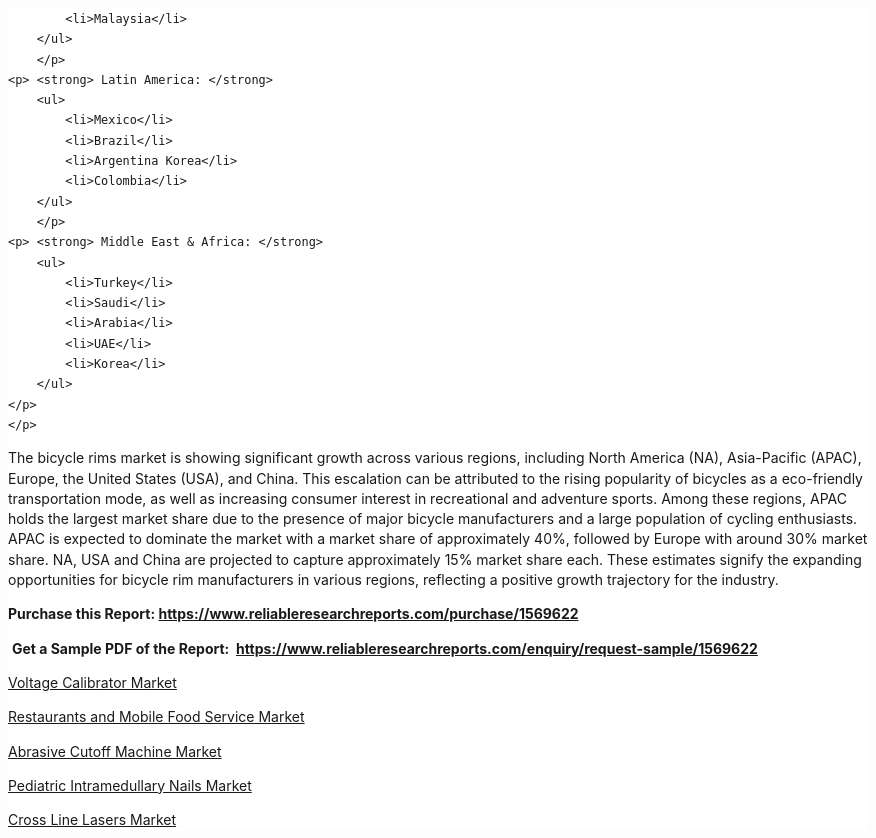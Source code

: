             <li>Malaysia</li>
        </ul>
        </p> 
    <p> <strong> Latin America: </strong>
        <ul>
            <li>Mexico</li>
            <li>Brazil</li>
            <li>Argentina Korea</li>
            <li>Colombia</li>
        </ul>
        </p> 
    <p> <strong> Middle East & Africa: </strong>
        <ul>
            <li>Turkey</li>
            <li>Saudi</li>
            <li>Arabia</li>
            <li>UAE</li>
            <li>Korea</li>
        </ul>
    </p>
    </p>
<p><p>The bicycle rims market is showing significant growth across various regions, including North America (NA), Asia-Pacific (APAC), Europe, the United States (USA), and China. This escalation can be attributed to the rising popularity of bicycles as a eco-friendly transportation mode, as well as increasing consumer interest in recreational and adventure sports. Among these regions, APAC holds the largest market share due to the presence of major bicycle manufacturers and a large population of cycling enthusiasts. APAC is expected to dominate the market with a market share of approximately 40%, followed by Europe with around 30% market share. NA, USA and China are projected to capture approximately 15% market share each. These estimates signify the expanding opportunities for bicycle rim manufacturers in various regions, reflecting a positive growth trajectory for the industry.</p></p>
<p><strong>Purchase this Report: <a href="https://www.reliableresearchreports.com/purchase/1569622">https://www.reliableresearchreports.com/purchase/1569622</a></strong></p>
<p>&nbsp;<strong>Get a Sample PDF of the Report:&nbsp;&nbsp;<a href="https://www.reliableresearchreports.com/enquiry/request-sample/1569622">https://www.reliableresearchreports.com/enquiry/request-sample/1569622</a></strong></p>
<p><strong></strong></p>
<p><p><a href="https://medium.com/@orinsmitham1985/voltage-calibrator-market-analysis-and-sze-forecasted-for-period-from-2023-to-2030-c4302e504c91">Voltage Calibrator Market</a></p><p><a href="https://www.linkedin.com/pulse/restaurants-mobile-food-service-market-share/">Restaurants and Mobile Food Service Market</a></p><p><a href="https://github.com/Chiragrp24/Market-Research-Report-List-1/blob/main/abrasive-cutoff-machine-market.md">Abrasive Cutoff Machine Market</a></p><p><a href="https://www.linkedin.com/pulse/pediatric-intramedullary-nails-market-research-report/">Pediatric Intramedullary Nails Market</a></p><p><a href="https://github.com/Chiragrp23/Market-Research-Report-List-1/blob/main/cross-line-lasers-market.md">Cross Line Lasers Market</a></p></p>